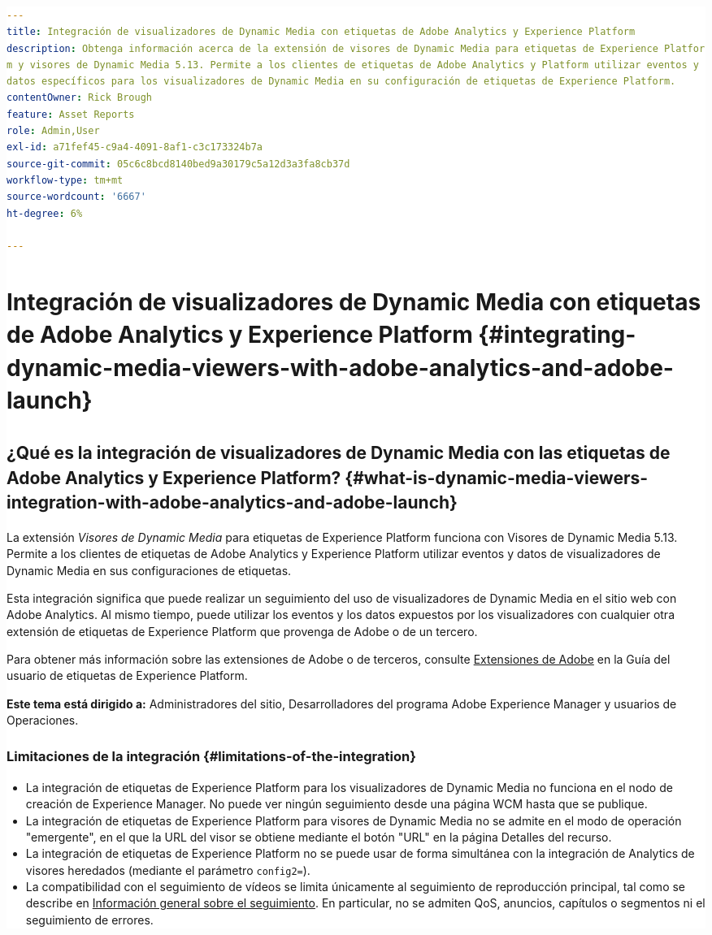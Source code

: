 ```yaml
---
title: Integración de visualizadores de Dynamic Media con etiquetas de Adobe Analytics y Experience Platform
description: Obtenga información acerca de la extensión de visores de Dynamic Media para etiquetas de Experience Platform y visores de Dynamic Media 5.13. Permite a los clientes de etiquetas de Adobe Analytics y Platform utilizar eventos y datos específicos para los visualizadores de Dynamic Media en su configuración de etiquetas de Experience Platform.
contentOwner: Rick Brough
feature: Asset Reports
role: Admin,User
exl-id: a71fef45-c9a4-4091-8af1-c3c173324b7a
source-git-commit: 05c6c8bcd8140bed9a30179c5a12d3a3fa8cb37d
workflow-type: tm+mt
source-wordcount: '6667'
ht-degree: 6%

---
```


# Integración de visualizadores de Dynamic Media con etiquetas de Adobe Analytics y Experience Platform {#integrating-dynamic-media-viewers-with-adobe-analytics-and-adobe-launch}

## ¿Qué es la integración de visualizadores de Dynamic Media con las etiquetas de Adobe Analytics y Experience Platform? {#what-is-dynamic-media-viewers-integration-with-adobe-analytics-and-adobe-launch}



La extensión *Visores de Dynamic Media* para etiquetas de Experience Platform funciona con Visores de Dynamic Media 5.13. Permite a los clientes de etiquetas de Adobe Analytics y Experience Platform utilizar eventos y datos de visualizadores de Dynamic Media en sus configuraciones de etiquetas.

Esta integración significa que puede realizar un seguimiento del uso de visualizadores de Dynamic Media en el sitio web con Adobe Analytics. Al mismo tiempo, puede utilizar los eventos y los datos expuestos por los visualizadores con cualquier otra extensión de etiquetas de Experience Platform que provenga de Adobe o de un tercero.

Para obtener más información sobre las extensiones de Adobe o de terceros, consulte [Extensiones de Adobe](https://experienceleague.adobe.com/es/docs/experience-platform/tags/extensions/overview) en la Guía del usuario de etiquetas de Experience Platform.

**Este tema está dirigido a:** Administradores del sitio, Desarrolladores del programa Adobe Experience Manager y usuarios de Operaciones.

### Limitaciones de la integración {#limitations-of-the-integration}

* La integración de etiquetas de Experience Platform para los visualizadores de Dynamic Media no funciona en el nodo de creación de Experience Manager. No puede ver ningún seguimiento desde una página WCM hasta que se publique.
* La integración de etiquetas de Experience Platform para visores de Dynamic Media no se admite en el modo de operación &quot;emergente&quot;, en el que la URL del visor se obtiene mediante el botón &quot;URL&quot; en la página Detalles del recurso.
* La integración de etiquetas de Experience Platform no se puede usar de forma simultánea con la integración de Analytics de visores heredados (mediante el parámetro `config2=`).
* La compatibilidad con el seguimiento de vídeos se limita únicamente al seguimiento de reproducción principal, tal como se describe en [Información general sobre el seguimiento](https://experienceleague.adobe.com/es/docs/media-analytics/using/tracking/track-core-overview#player-events). En particular, no se admiten QoS, anuncios, capítulos o segmentos ni el seguimiento de errores.